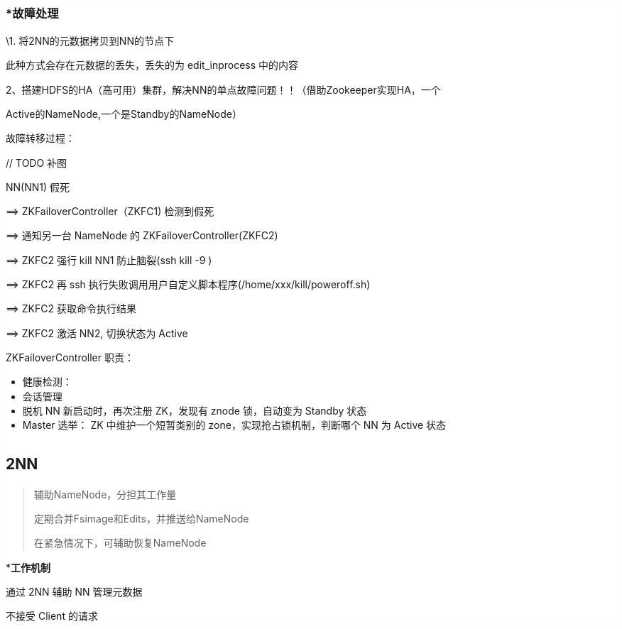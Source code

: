 
### *故障处理

\1. 将2NN的元数据拷贝到NN的节点下

此种方式会存在元数据的丢失，丢失的为 edit_inprocess 中的内容





2、搭建HDFS的HA（高可用）集群，解决NN的单点故障问题！！（借助Zookeeper实现HA，一个

 Active的NameNode,一个是Standby的NameNode）





故障转移过程：

// TODO 补图

NN(NN1) 假死

==> ZKFailoverController（ZKFC1) 检测到假死

==> 通知另一台 NameNode 的 ZKFailoverController(ZKFC2)

==> ZKFC2 强行 kill NN1 防止脑裂(ssh kill -9 <pid-nn1>)

==> ZKFC2 再 ssh 执行失败调用用户自定义脚本程序(/home/xxx/kill/poweroff.sh)

==> ZKFC2 获取命令执行结果

==> ZKFC2 激活 NN2, 切换状态为 Active





ZKFailoverController 职责：

- 健康检测：
- 会话管理
- 脱机 NN 新启动时，再次注册 ZK，发现有 znode 锁，自动变为 Standby 状态
- Master 选举： ZK 中维护一个短暂类别的 zone，实现抢占锁机制，判断哪个 NN 为 Active 状态



## 2NN

> 辅助NameNode，分担其工作量
>
> 定期合并Fsimage和Edits，并推送给NameNode
>
> 在紧急情况下，可辅助恢复NameNode

***工作机制**

通过 2NN 辅助 NN 管理元数据



不接受 Client 的请求
